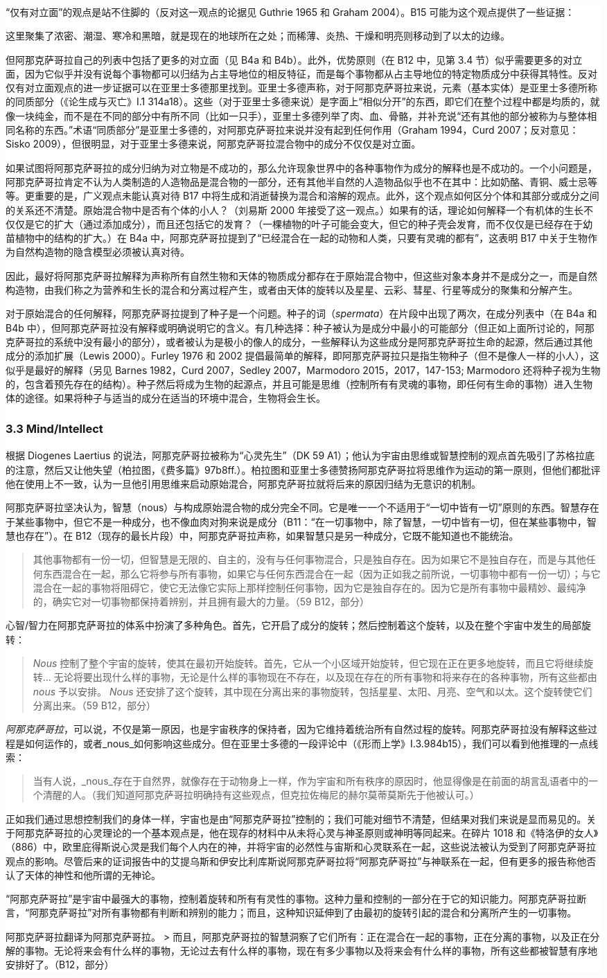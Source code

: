 “仅有对立面”的观点是站不住脚的（反对这一观点的论据见 Guthrie 1965 和 Graham 2004）。B15 可能为这个观点提供了一些证据：

这里聚集了浓密、潮湿、寒冷和黑暗，就是现在的地球所在之处；而稀薄、炎热、干燥和明亮则移动到了以太的边缘。

但阿那克萨哥拉自己的列表中包括了更多的对立面（见 B4a 和 B4b）。此外，优势原则（在 B12 中，见第 3.4 节）似乎需要更多的对立面，因为它似乎并没有说每个事物都可以归结为占主导地位的相反特征，而是每个事物都从占主导地位的特定物质成分中获得其特性。反对仅有对立面观点的进一步证据可以在亚里士多德那里找到。亚里士多德声称，对于阿那克萨哥拉来说，元素（基本实体）是亚里士多德所称的同质部分（《论生成与灭亡》I.1 314a18）。这些（对于亚里士多德来说）是字面上“相似分开”的东西，即它们在整个过程中都是均质的，就像一块纯金，而不是在不同的部分中有所不同（比如一只手），亚里士多德列举了肉、血、骨骼，并补充说“还有其他的部分被称为与整体相同名称的东西。”术语“同质部分”是亚里士多德的，对阿那克萨哥拉来说并没有起到任何作用（Graham 1994，Curd 2007；反对意见：Sisko 2009），但很明显，对于亚里士多德来说，阿那克萨哥拉混合物中的成分不仅仅是对立面。

如果试图将阿那克萨哥拉的成分归纳为对立物是不成功的，那么允许现象世界中的各种事物作为成分的解释也是不成功的。一个小问题是，阿那克萨哥拉肯定不认为人类制造的人造物品是混合物的一部分，还有其他半自然的人造物品似乎也不在其中：比如奶酪、青铜、威士忌等等。更重要的是，广义观点未能认真对待 B17 中将生成和消逝替换为混合和溶解的观点。此外，这个观点如何区分个体和其部分或成分之间的关系还不清楚。原始混合物中是否有个体的小人？（刘易斯 2000 年接受了这一观点。）如果有的话，理论如何解释一个有机体的生长不仅仅是它的扩大（通过添加成分），而且还包括它的发育？（一棵植物的叶子可能会变大，但它的种子壳会发育，而不仅仅是已经存在于幼苗植物中的结构的扩大。）在 B4a 中，阿那克萨哥拉提到了“已经混合在一起的动物和人类，只要有灵魂的都有”，这表明 B17 中关于生物作为自然构造物的隐含模型必须被认真对待。

因此，最好将阿那克萨哥拉解释为声称所有自然生物和天体的物质成分都存在于原始混合物中，但这些对象本身并不是成分之一，而是自然构造物，由我们称之为营养和生长的混合和分离过程产生，或者由天体的旋转以及星星、云彩、彗星、行星等成分的聚集和分解产生。

对于原始混合的任何解释，阿那克萨哥拉提到了种子是一个问题。种子的词（_spermata_）在片段中出现了两次，在成分列表中（在 B4a 和 B4b 中），但阿那克萨哥拉没有解释或明确说明它的含义。有几种选择：种子被认为是成分中最小的可能部分（但正如上面所讨论的，阿那克萨哥拉的系统中没有最小的部分），或者被认为是极小的像人的成分，一些解释认为这些成分是阿那克萨哥拉生命的起源，然后通过其他成分的添加扩展（Lewis 2000）。Furley 1976 和 2002 提倡最简单的解释，即阿那克萨哥拉只是指生物种子（但不是像人一样的小人），这似乎是最好的解释（另见 Barnes 1982，Curd 2007，Sedley 2007，Marmodoro 2015，2017，147-153; Marmodoro 还将种子视为生物的，包含着预先存在的结构）。种子然后将成为生物的起源点，并且可能是思维（控制所有有灵魂的事物，即任何有生命的事物）进入生物体的途径。如果将种子与适当的成分在适当的环境中混合，生物将会生长。

### 3.3 Mind/Intellect

根据 Diogenes Laertius 的说法，阿那克萨哥拉被称为“心灵先生”（DK 59 A1）；他认为宇宙由思维或智慧控制的观点首先吸引了苏格拉底的注意，然后又让他失望（柏拉图，《费多篇》97b8ff.）。柏拉图和亚里士多德赞扬阿那克萨哥拉将思维作为运动的第一原则，但他们都批评他在使用上不一致，认为一旦他引用思维来启动原始混合，阿那克萨哥拉就将后来的原因归结为无意识的机制。

阿那克萨哥拉坚决认为，智慧（nous）与构成原始混合物的成分完全不同。它是唯一一个不适用于“一切中皆有一切”原则的东西。智慧存在于某些事物中，但它不是一种成分，也不像血肉对狗来说是成分（B11：“在一切事物中，除了智慧，一切中皆有一切，但在某些事物中，智慧也存在”）。在 B12（现存的最长片段）中，阿那克萨哥拉声称，如果智慧只是另一种成分，它既不能知道也不能统治。

> 其他事物都有一份一切，但智慧是无限的、自主的，没有与任何事物混合，只是独自存在。因为如果它不是独自存在，而是与其他任何东西混合在一起，那么它将参与所有事物，如果它与任何东西混合在一起（因为正如我之前所说，一切事物中都有一份一切）；与它混合在一起的事物将阻碍它，使它无法像它实际上那样控制任何事物，因为它是独自存在的。因为它是所有事物中最精妙、最纯净的，确实它对一切事物都保持着辨别，并且拥有最大的力量。（59 B12，部分）

心智/智力在阿那克萨哥拉的体系中扮演了多种角色。首先，它开启了成分的旋转；然后控制着这个旋转，以及在整个宇宙中发生的局部旋转：

> _Nous_ 控制了整个宇宙的旋转，使其在最初开始旋转。首先，它从一个小区域开始旋转，但它现在正在更多地旋转，而且它将继续旋转... 无论将要出现什么样的事物，无论是什么样的事物现在不存在，以及现在存在的所有事物和将来存在的各种事物，所有这些都由 _nous_ 予以安排。 _Nous_ 还安排了这个旋转，其中现在分离出来的事物旋转，包括星星、太阳、月亮、空气和以太。这个旋转使它们分离出来。（59 B12，部分）

_阿那克萨哥拉_，可以说，不仅是第一原因，也是宇宙秩序的保持者，因为它维持着统治所有自然过程的旋转。阿那克萨哥拉没有解释这些过程是如何运作的，或者_nous_如何影响这些成分。但在亚里士多德的一段评论中（《形而上学》I.3.984b15），我们可以看到他推理的一点线索：

> 当有人说，_nous_存在于自然界，就像存在于动物身上一样，作为宇宙和所有秩序的原因时，他显得像是在前面的胡言乱语者中的一个清醒的人。（我们知道阿那克萨哥拉明确持有这些观点，但克拉佐梅尼的赫尔莫蒂莫斯先于他被认可。）

正如我们通过思想控制我们的身体一样，宇宙也是由“阿那克萨哥拉”控制的；我们可能对细节不清楚，但结果对我们来说是显而易见的。关于阿那克萨哥拉的心灵理论的一个基本观点是，他在现存的材料中从未将心灵与神圣原则或神明等同起来。在碎片 1018 和《特洛伊的女人》（886）中，欧里庇得斯说心灵是我们每个人内在的神，并将宇宙的必然性与宙斯和心灵联系在一起，这些说法被认为受到了阿那克萨哥拉观点的影响。尽管后来的证词报告中的艾提乌斯和伊安比利库斯说阿那克萨哥拉将“阿那克萨哥拉”与神联系在一起，但有更多的报告称他否认了天体的神性和他所谓的无神论。

“阿那克萨哥拉”是宇宙中最强大的事物，控制着旋转和所有有灵性的事物。这种力量和控制的一部分在于它的知识能力。阿那克萨哥拉断言，“阿那克萨哥拉”对所有事物都有判断和辨别的能力；而且，这种知识延伸到了由最初的旋转引起的混合和分离所产生的一切事物。

阿那克萨哥拉翻译为阿那克萨哥拉。 > 而且，阿那克萨哥拉的智慧洞察了它们所有：正在混合在一起的事物，正在分离的事物，以及正在分解的事物。无论将来会有什么样的事物，无论过去有什么样的事物，现在有多少事物以及将来会有什么样的事物，所有这些都被智慧有序地安排好了。（B12，部分）
